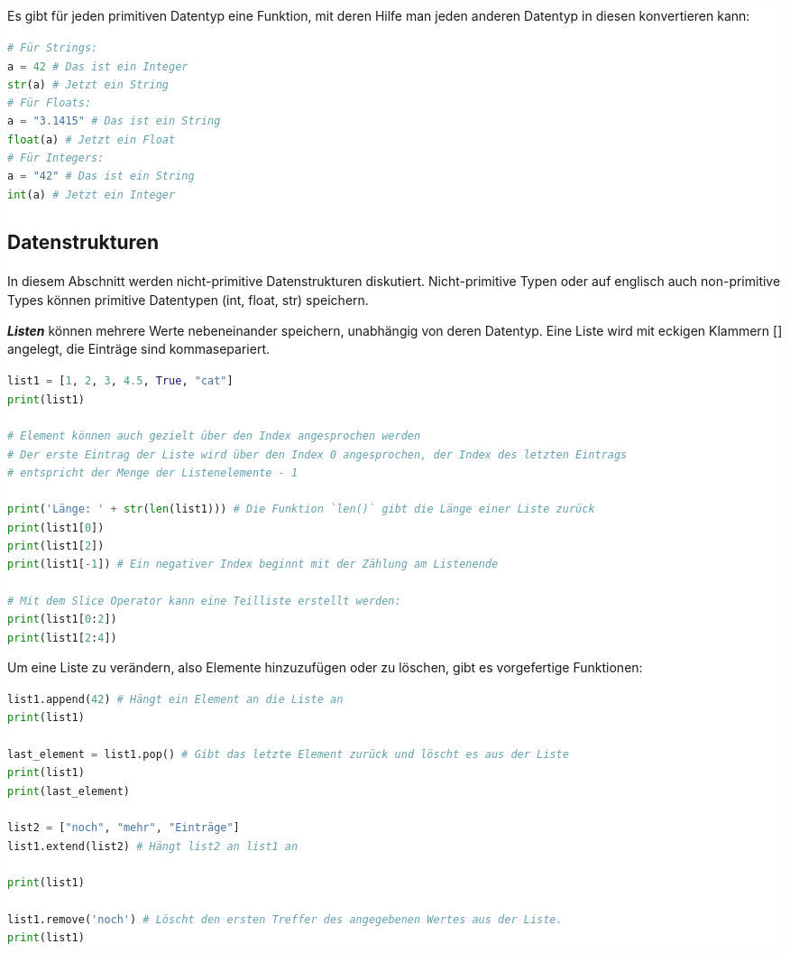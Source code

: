 
Es gibt für jeden primitiven Datentyp eine Funktion, mit deren Hilfe man jeden anderen Datentyp in diesen konvertieren kann:
```python
# Für Strings:
a = 42 # Das ist ein Integer
str(a) # Jetzt ein String
# Für Floats:
a = "3.1415" # Das ist ein String
float(a) # Jetzt ein Float
# Für Integers:
a = "42" # Das ist ein String
int(a) # Jetzt ein Integer
```
## Datenstrukturen
In diesem Abschnitt werden nicht-primitive Datenstrukturen diskutiert.
Nicht-primitive Typen oder auf englisch auch non-primitive Types können primitive Datentypen (int, float, str) speichern. 

***Listen*** können mehrere Werte nebeneinander speichern, unabhängig von deren Datentyp. Eine Liste wird mit eckigen Klammern [] angelegt, die Einträge sind kommasepariert.
```python
list1 = [1, 2, 3, 4.5, True, "cat"]
print(list1)  

# Element können auch gezielt über den Index angesprochen werden
# Der erste Eintrag der Liste wird über den Index 0 angesprochen, der Index des letzten Eintrags
# entspricht der Menge der Listenelemente - 1

print('Länge: ' + str(len(list1))) # Die Funktion `len()` gibt die Länge einer Liste zurück
print(list1[0])
print(list1[2])
print(list1[-1]) # Ein negativer Index beginnt mit der Zählung am Listenende

# Mit dem Slice Operator kann eine Teilliste erstellt werden:
print(list1[0:2])
print(list1[2:4]) 
```

Um eine Liste zu verändern, also Elemente hinzuzufügen oder zu löschen, gibt es vorgefertige Funktionen: 
```python
list1.append(42) # Hängt ein Element an die Liste an
print(list1)

last_element = list1.pop() # Gibt das letzte Element zurück und löscht es aus der Liste
print(list1)
print(last_element) 

list2 = ["noch", "mehr", "Einträge"]
list1.extend(list2) # Hängt list2 an list1 an

print(list1) 

list1.remove('noch') # Löscht den ersten Treffer des angegebenen Wertes aus der Liste.
print(list1)
```
